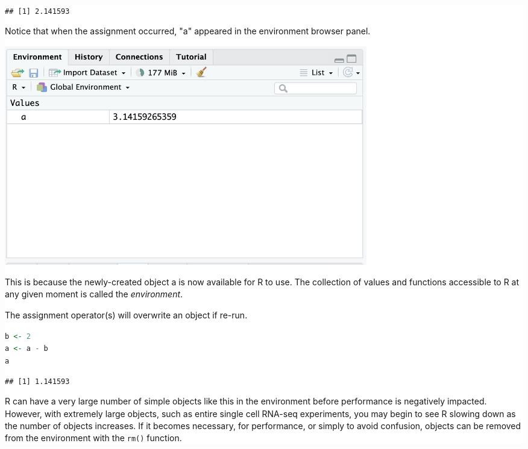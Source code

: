 ```
## [1] 2.141593
```

Notice that when the assignment occurred, "a" appeared in the environment browser panel.

<img src="figures/environment.png" alt="Environment browser displaying the newly-assigned value of a" width="600px"/>

This is because the newly-created object a is now available for R to use. The collection of values and functions accessible to R at any given moment is called the *environment*.



The assignment operator(s) will overwrite an object if re-run.


```r
b <- 2
a <- a - b
a
```

```
## [1] 1.141593
```

R can have a very large number of simple objects like this in the environment before performance is negatively impacted. However, with extremely large objects, such as entire single cell RNA-seq experiments, you may begin to see R slowing down as the number of objects increases. If it becomes necessary, for performance, or simply to avoid confusion, objects can be removed from the environment with the `rm()` function.
